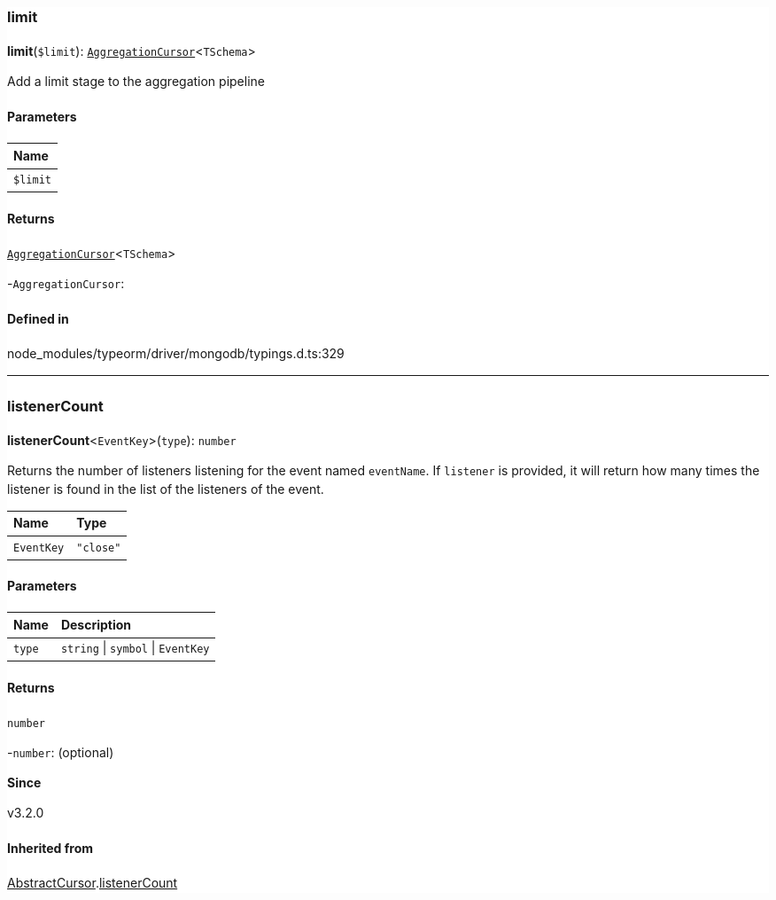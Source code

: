 ### limit

**limit**(`$limit`): [`AggregationCursor`](AggregationCursor.md)<`TSchema`\>

Add a limit stage to the aggregation pipeline

#### Parameters

| Name |
| :------ |
| `$limit` | `number` |

#### Returns

[`AggregationCursor`](AggregationCursor.md)<`TSchema`\>

-`AggregationCursor`: 

#### Defined in

node_modules/typeorm/driver/mongodb/typings.d.ts:329

___

### listenerCount

**listenerCount**<`EventKey`\>(`type`): `number`

Returns the number of listeners listening for the event named `eventName`.
If `listener` is provided, it will return how many times the listener is found
in the list of the listeners of the event.

| Name | Type |
| :------ | :------ |
| `EventKey` | ``"close"`` |

#### Parameters

| Name | Description |
| :------ | :------ |
| `type` | `string` \| `symbol` \| `EventKey` | The name of the event being listened for |

#### Returns

`number`

-`number`: (optional) 

**Since**

v3.2.0

#### Inherited from

[AbstractCursor](AbstractCursor.md).[listenerCount](AbstractCursor.md#listenercount)
